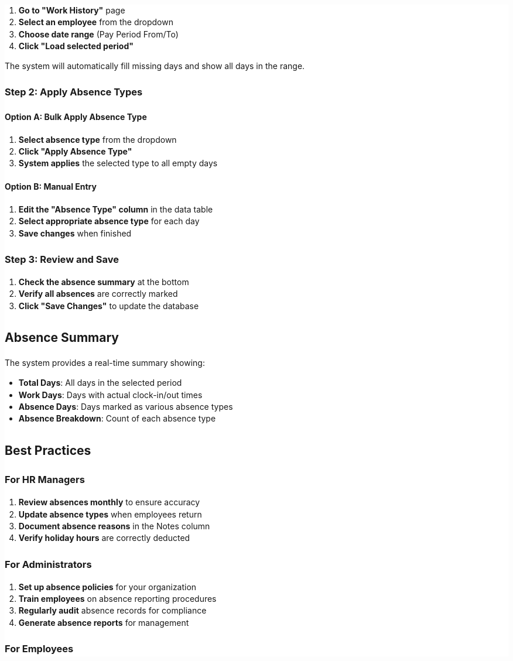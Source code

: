 1. **Go to "Work History"** page
2. **Select an employee** from the dropdown
3. **Choose date range** (Pay Period From/To)
4. **Click "Load selected period"**

The system will automatically fill missing days and show all days in the range.

### Step 2: Apply Absence Types

#### Option A: Bulk Apply Absence Type

1. **Select absence type** from the dropdown
2. **Click "Apply Absence Type"**
3. **System applies** the selected type to all empty days

#### Option B: Manual Entry

1. **Edit the "Absence Type" column** in the data table
2. **Select appropriate absence type** for each day
3. **Save changes** when finished

### Step 3: Review and Save

1. **Check the absence summary** at the bottom
2. **Verify all absences** are correctly marked
3. **Click "Save Changes"** to update the database

## Absence Summary

The system provides a real-time summary showing:

- **Total Days**: All days in the selected period
- **Work Days**: Days with actual clock-in/out times
- **Absence Days**: Days marked as various absence types
- **Absence Breakdown**: Count of each absence type

## Best Practices

### For HR Managers

1. **Review absences monthly** to ensure accuracy
2. **Update absence types** when employees return
3. **Document absence reasons** in the Notes column
4. **Verify holiday hours** are correctly deducted

### For Administrators

1. **Set up absence policies** for your organization
2. **Train employees** on absence reporting procedures
3. **Regularly audit** absence records for compliance
4. **Generate absence reports** for management

### For Employees
